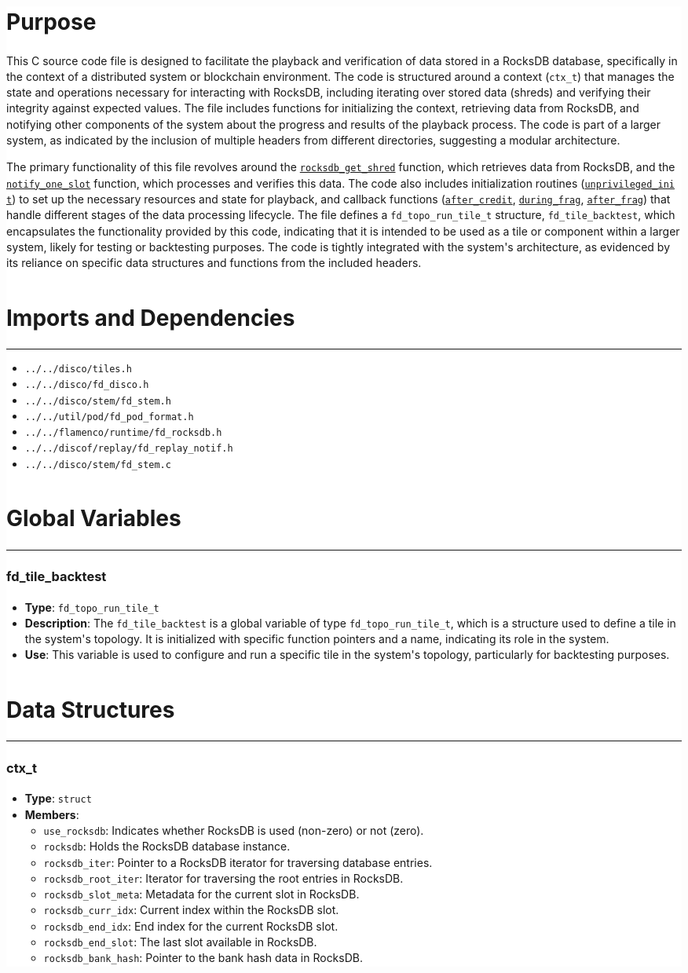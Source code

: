 # Purpose
This C source code file is designed to facilitate the playback and verification of data stored in a RocksDB database, specifically in the context of a distributed system or blockchain environment. The code is structured around a context (`ctx_t`) that manages the state and operations necessary for interacting with RocksDB, including iterating over stored data (shreds) and verifying their integrity against expected values. The file includes functions for initializing the context, retrieving data from RocksDB, and notifying other components of the system about the progress and results of the playback process. The code is part of a larger system, as indicated by the inclusion of multiple headers from different directories, suggesting a modular architecture.

The primary functionality of this file revolves around the [`rocksdb_get_shred`](#rocksdb_get_shred) function, which retrieves data from RocksDB, and the [`notify_one_slot`](#notify_one_slot) function, which processes and verifies this data. The code also includes initialization routines ([`unprivileged_init`](#unprivileged_init)) to set up the necessary resources and state for playback, and callback functions ([`after_credit`](#after_credit), [`during_frag`](#during_frag), [`after_frag`](#after_frag)) that handle different stages of the data processing lifecycle. The file defines a `fd_topo_run_tile_t` structure, `fd_tile_backtest`, which encapsulates the functionality provided by this code, indicating that it is intended to be used as a tile or component within a larger system, likely for testing or backtesting purposes. The code is tightly integrated with the system's architecture, as evidenced by its reliance on specific data structures and functions from the included headers.
# Imports and Dependencies

---
- `../../disco/tiles.h`
- `../../disco/fd_disco.h`
- `../../disco/stem/fd_stem.h`
- `../../util/pod/fd_pod_format.h`
- `../../flamenco/runtime/fd_rocksdb.h`
- `../../discof/replay/fd_replay_notif.h`
- `../../disco/stem/fd_stem.c`


# Global Variables

---
### fd\_tile\_backtest
- **Type**: `fd_topo_run_tile_t`
- **Description**: The `fd_tile_backtest` is a global variable of type `fd_topo_run_tile_t`, which is a structure used to define a tile in the system's topology. It is initialized with specific function pointers and a name, indicating its role in the system.
- **Use**: This variable is used to configure and run a specific tile in the system's topology, particularly for backtesting purposes.


# Data Structures

---
### ctx\_t
- **Type**: `struct`
- **Members**:
    - `use_rocksdb`: Indicates whether RocksDB is used (non-zero) or not (zero).
    - `rocksdb`: Holds the RocksDB database instance.
    - `rocksdb_iter`: Pointer to a RocksDB iterator for traversing database entries.
    - `rocksdb_root_iter`: Iterator for traversing the root entries in RocksDB.
    - `rocksdb_slot_meta`: Metadata for the current slot in RocksDB.
    - `rocksdb_curr_idx`: Current index within the RocksDB slot.
    - `rocksdb_end_idx`: End index for the current RocksDB slot.
    - `rocksdb_end_slot`: The last slot available in RocksDB.
    - `rocksdb_bank_hash`: Pointer to the bank hash data in RocksDB.